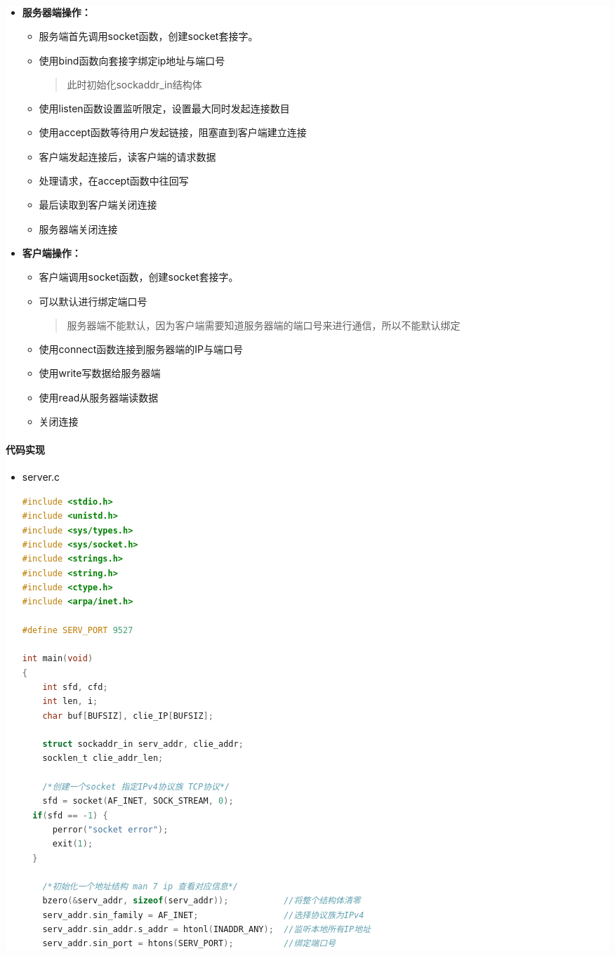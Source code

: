 + **服务器端操作：**

  + 服务端首先调用socket函数，创建socket套接字。

  + 使用bind函数向套接字绑定ip地址与端口号

    > 此时初始化sockaddr_in结构体

  + 使用listen函数设置监听限定，设置最大同时发起连接数目

  + 使用accept函数等待用户发起链接，阻塞直到客户端建立连接

  + 客户端发起连接后，读客户端的请求数据

  + 处理请求，在accept函数中往回写

  + 最后读取到客户端关闭连接

  + 服务器端关闭连接

+ **客户端操作：**

  + 客户端调用socket函数，创建socket套接字。

  + 可以默认进行绑定端口号

    > 服务器端不能默认，因为客户端需要知道服务器端的端口号来进行通信，所以不能默认绑定

  + 使用connect函数连接到服务器端的IP与端口号

  + 使用write写数据给服务器端
  + 使用read从服务器端读数据
  + 关闭连接

#### 代码实现

+ server.c

  ```c
  #include <stdio.h>
  #include <unistd.h>
  #include <sys/types.h>
  #include <sys/socket.h>
  #include <strings.h>
  #include <string.h>
  #include <ctype.h>
  #include <arpa/inet.h>
  
  #define SERV_PORT 9527
  
  int main(void)
  {
      int sfd, cfd;
      int len, i;
      char buf[BUFSIZ], clie_IP[BUFSIZ];
  
      struct sockaddr_in serv_addr, clie_addr;
      socklen_t clie_addr_len;
  
      /*创建一个socket 指定IPv4协议族 TCP协议*/
      sfd = socket(AF_INET, SOCK_STREAM, 0);
  	if(sfd == -1) {
  		perror("socket error");
  		exit(1);
  	}
  
      /*初始化一个地址结构 man 7 ip 查看对应信息*/
      bzero(&serv_addr, sizeof(serv_addr));           //将整个结构体清零
      serv_addr.sin_family = AF_INET;                 //选择协议族为IPv4
      serv_addr.sin_addr.s_addr = htonl(INADDR_ANY);  //监听本地所有IP地址
      serv_addr.sin_port = htons(SERV_PORT);          //绑定端口号    
  ```